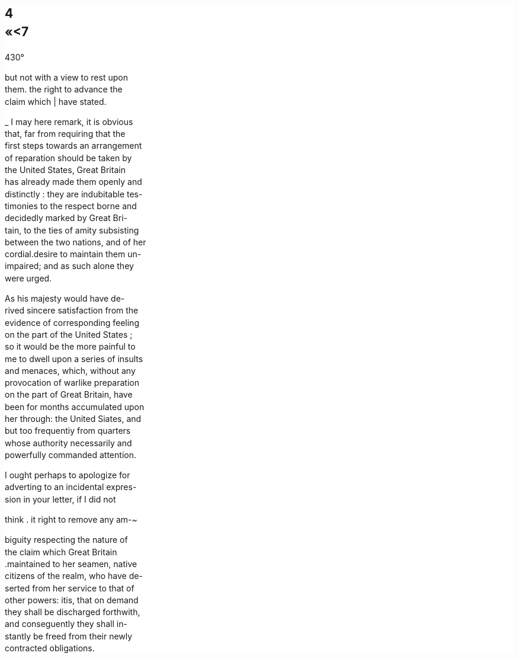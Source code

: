 4  
«&lt;7  
-  
  
430°  
  
but not with a view to rest upon  
them. the right to advance the  
claim which | have stated.  
  
_ I may here remark, it is obvious  
that, far from requiring that the  
first steps towards an arrangement  
of reparation should be taken by  
the United States, Great Britain  
has already made them openly and  
distinctly : they are indubitable tes-  
timonies to the respect borne and  
decidedly marked by Great Bri-  
tain, to the ties of amity subsisting  
between the two nations, and of her  
cordial.desire to maintain them un-  
impaired; and as such alone they  
were urged.  
  
As his majesty would have de-  
rived sincere satisfaction from the  
evidence of corresponding feeling  
on the part of the United States ;  
so it would be the more painful to  
me to dwell upon a series of insults  
and menaces, which, without any  
provocation of warlike preparation  
on the part of Great Britain, have  
been for months accumulated upon  
her through: the United Siates, and  
but too frequentiy from quarters  
whose authority necessarily and  
powerfully commanded attention.  
  
I ought perhaps to apologize for  
adverting to an incidental expres-  
sion in your letter, if I did not  
  
think . it right to remove any am-~  
  
biguity respecting the nature of  
the claim which Great Britain  
.maintained to her seamen, native  
citizens of the realm, who have de-  
serted from her service to that of  
other powers: itis, that on demand  
they shall be discharged forthwith,  
and conseguently they shall in-  
stantly be freed from their newly  
contracted obligations.  
  